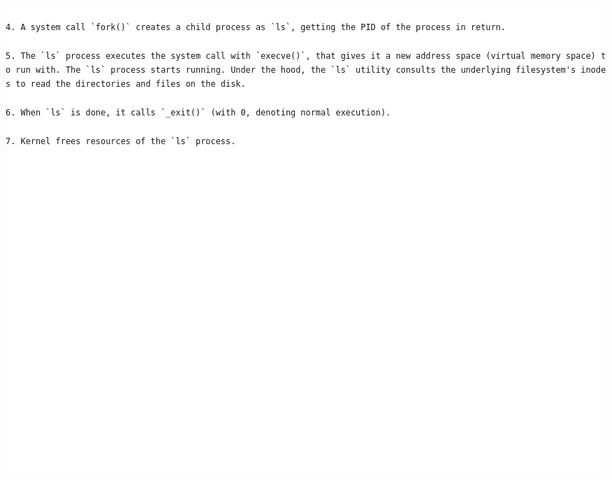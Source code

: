 ```

4. A system call `fork()` creates a child process as `ls`, getting the PID of the process in return.

5. The `ls` process executes the system call with `execve()`, that gives it a new address space (virtual memory space) to run with. The `ls` process starts running. Under the hood, the `ls` utility consults the underlying filesystem's inodes to read the directories and files on the disk.

6. When `ls` is done, it calls `_exit()` (with 0, denoting normal execution).

7. Kernel frees resources of the `ls` process.























